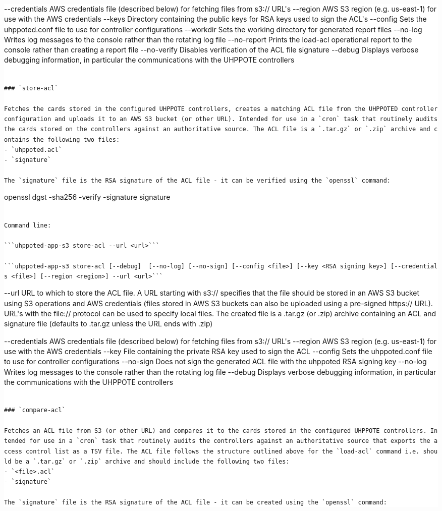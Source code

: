   --credentials AWS credentials file (described below) for fetching files from s3:// URL's
  --region      AWS S3 region (e.g. us-east-1) for use with the AWS credentials
  --keys        Directory containing the public keys for RSA keys used to sign the ACL's
  --config      Sets the uhppoted.conf file to use for controller configurations
  --workdir     Sets the working directory for generated report files
  --no-log      Writes log messages to the console rather than the rotating log file
  --no-report   Prints the load-acl operational report to the console rather than creating a report file
  --no-verify   Disables verification of the ACL file signature
  --debug       Displays verbose debugging information, in particular the communications with the UHPPOTE controllers
```

### `store-acl`

Fetches the cards stored in the configured UHPPOTE controllers, creates a matching ACL file from the UHPPOTED controller configuration and uploads it to an AWS S3 bucket (or other URL). Intended for use in a `cron` task that routinely audits the cards stored on the controllers against an authoritative source. The ACL file is a `.tar.gz` or `.zip` archive and contains the following two files:
- `uhppoted.acl` 
- `signature`

The `signature` file is the RSA signature of the ACL file - it can be verified using the `openssl` command:
```
openssl dgst -sha256 -verify <uhppoted public key file> -signature signature <ACL file> 
```

Command line:

```uhppoted-app-s3 store-acl --url <url>```

```uhppoted-app-s3 store-acl [--debug]  [--no-log] [--no-sign] [--config <file>] [--key <RSA signing key>] [--credentials <file>] [--region <region>] --url <url>```

```
  --url         URL to which to store the ACL file. A URL starting with s3:// specifies 
                that the file should be stored in an AWS S3 bucket using S3 operations
                and AWS credentials (files stored in AWS S3 buckets can also be uploaded
                using a pre-signed https:// URL). URL's with the file:// protocol can be                 used to specify local files. The created file is a .tar.gz (or .zip)
                archive containing an ACL and signature file (defaults to .tar.gz unless
                the URL ends with .zip)
  
  --credentials AWS credentials file (described below) for fetching files from s3:// URL's
  --region      AWS S3 region (e.g. us-east-1) for use with the AWS credentials
  --key         File containing the private RSA key used to sign the ACL
  --config      Sets the uhppoted.conf file to use for controller configurations
  --no-sign     Does not sign the generated ACL file with the uhppoted RSA signing key
  --no-log      Writes log messages to the console rather than the rotating log file
  --debug       Displays verbose debugging information, in particular the communications with the UHPPOTE controllers
```

### `compare-acl`

Fetches an ACL file from S3 (or other URL) and compares it to the cards stored in the configured UHPPOTE controllers. Intended for use in a `cron` task that routinely audits the controllers against an authoritative source that exports the access control list as a TSV file. The ACL file follows the structure outlined above for the `load-acl` command i.e. should be a `.tar.gz` or `.zip` archive and should include the following two files:
- `<file>.acl` 
- `signature`

The `signature` file is the RSA signature of the ACL file - it can be created using the `openssl` command:
```